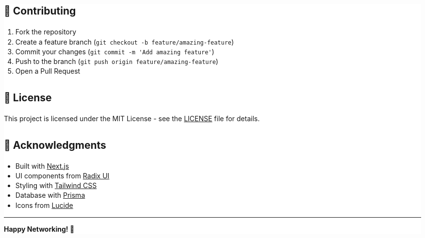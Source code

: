 ## 🤝 Contributing

1. Fork the repository
2. Create a feature branch (`git checkout -b feature/amazing-feature`)
3. Commit your changes (`git commit -m 'Add amazing feature'`)
4. Push to the branch (`git push origin feature/amazing-feature`)
5. Open a Pull Request

## 📝 License

This project is licensed under the MIT License - see the [LICENSE](LICENSE) file for details.

## 🙏 Acknowledgments

- Built with [Next.js](https://nextjs.org/)
- UI components from [Radix UI](https://www.radix-ui.com/)
- Styling with [Tailwind CSS](https://tailwindcss.com/)
- Database with [Prisma](https://www.prisma.io/)
- Icons from [Lucide](https://lucide.dev/)

---

**Happy Networking! 🚀** 